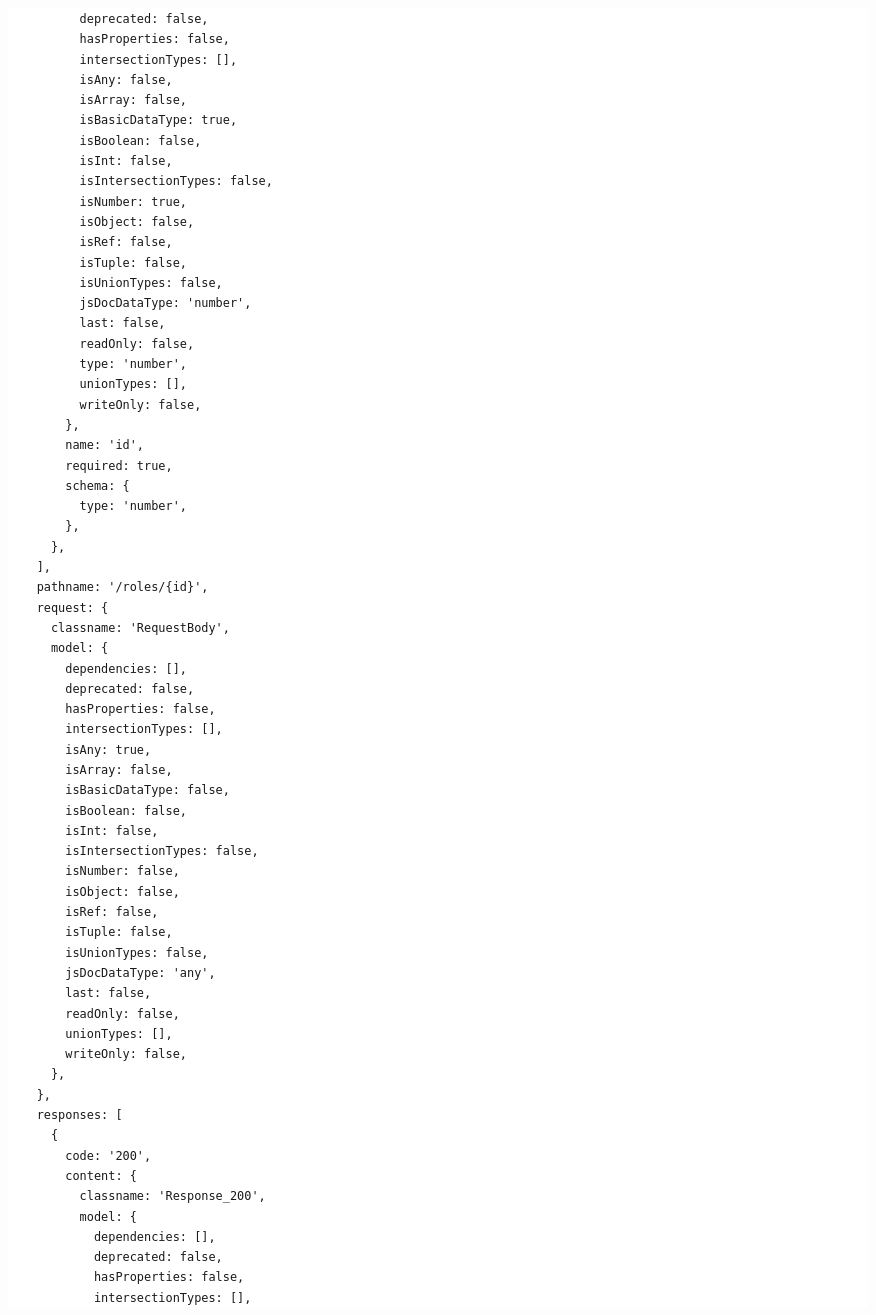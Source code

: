               deprecated: false,
              hasProperties: false,
              intersectionTypes: [],
              isAny: false,
              isArray: false,
              isBasicDataType: true,
              isBoolean: false,
              isInt: false,
              isIntersectionTypes: false,
              isNumber: true,
              isObject: false,
              isRef: false,
              isTuple: false,
              isUnionTypes: false,
              jsDocDataType: 'number',
              last: false,
              readOnly: false,
              type: 'number',
              unionTypes: [],
              writeOnly: false,
            },
            name: 'id',
            required: true,
            schema: {
              type: 'number',
            },
          },
        ],
        pathname: '/roles/{id}',
        request: {
          classname: 'RequestBody',
          model: {
            dependencies: [],
            deprecated: false,
            hasProperties: false,
            intersectionTypes: [],
            isAny: true,
            isArray: false,
            isBasicDataType: false,
            isBoolean: false,
            isInt: false,
            isIntersectionTypes: false,
            isNumber: false,
            isObject: false,
            isRef: false,
            isTuple: false,
            isUnionTypes: false,
            jsDocDataType: 'any',
            last: false,
            readOnly: false,
            unionTypes: [],
            writeOnly: false,
          },
        },
        responses: [
          {
            code: '200',
            content: {
              classname: 'Response_200',
              model: {
                dependencies: [],
                deprecated: false,
                hasProperties: false,
                intersectionTypes: [],